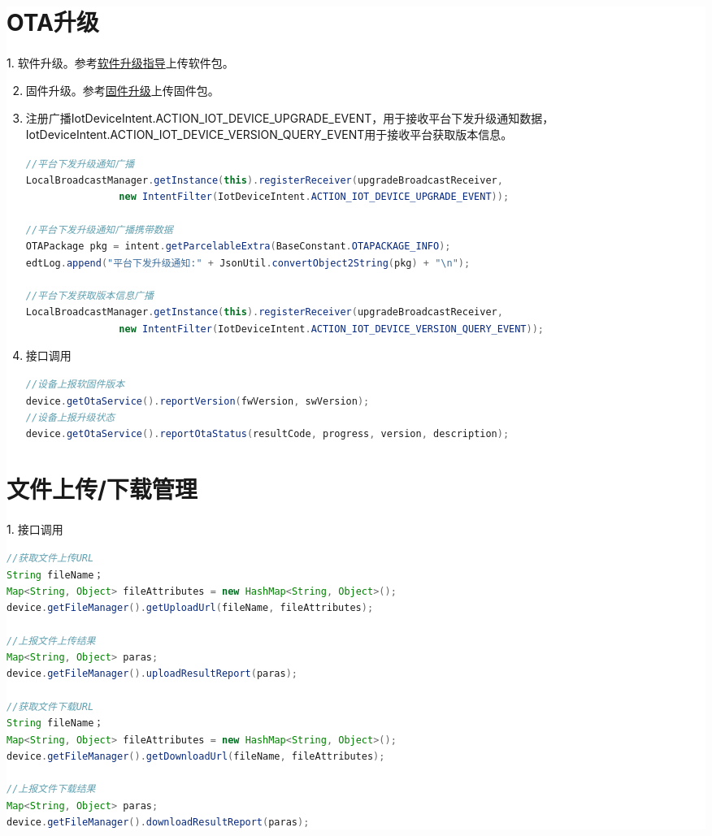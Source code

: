 <h1 id="14">OTA升级</h1>
1. 软件升级。参考<a href=" https://support.huaweicloud.com/usermanual-iothub/iot_01_0047.html#section3 " target="_blank">软件升级指导</a>上传软件包。

2. 固件升级。参考<a href=" https://support.huaweicloud.com/usermanual-iothub/iot_01_0027.html#section3 " target="_blank">固件升级</a>上传固件包。

3. 注册广播IotDeviceIntent.ACTION_IOT_DEVICE_UPGRADE_EVENT，用于接收平台下发升级通知数据，IotDeviceIntent.ACTION_IOT_DEVICE_VERSION_QUERY_EVENT用于接收平台获取版本信息。

   ```java
   //平台下发升级通知广播
   LocalBroadcastManager.getInstance(this).registerReceiver(upgradeBroadcastReceiver,
                   new IntentFilter(IotDeviceIntent.ACTION_IOT_DEVICE_UPGRADE_EVENT));
   
   //平台下发升级通知广播携带数据
   OTAPackage pkg = intent.getParcelableExtra(BaseConstant.OTAPACKAGE_INFO);
   edtLog.append("平台下发升级通知:" + JsonUtil.convertObject2String(pkg) + "\n");
   
   //平台下发获取版本信息广播
   LocalBroadcastManager.getInstance(this).registerReceiver(upgradeBroadcastReceiver,
                   new IntentFilter(IotDeviceIntent.ACTION_IOT_DEVICE_VERSION_QUERY_EVENT));
   ```

4. 接口调用

   ```java
   //设备上报软固件版本
   device.getOtaService().reportVersion(fwVersion, swVersion);
   //设备上报升级状态
   device.getOtaService().reportOtaStatus(resultCode, progress, version, description);
   ```

<h1 id="15">文件上传/下载管理</h1>
1. 接口调用

   ```java
   //获取文件上传URL
   String fileName；
   Map<String, Object> fileAttributes = new HashMap<String, Object>();
   device.getFileManager().getUploadUrl(fileName, fileAttributes);
   
   //上报文件上传结果
   Map<String, Object> paras;
   device.getFileManager().uploadResultReport(paras);
   
   //获取文件下载URL
   String fileName；
   Map<String, Object> fileAttributes = new HashMap<String, Object>();
   device.getFileManager().getDownloadUrl(fileName, fileAttributes);
   
   //上报文件下载结果
   Map<String, Object> paras;
   device.getFileManager().downloadResultReport(paras);
   ```
